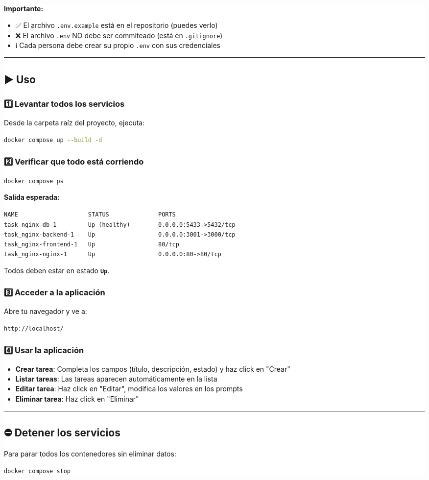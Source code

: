 **Importante:**
- ✅ El archivo `.env.example` está en el repositorio (puedes verlo)
- ❌ El archivo `.env` NO debe ser commiteado (está en `.gitignore`)
- ℹ️ Cada persona debe crear su propio `.env` con sus credenciales

---

## ▶️ Uso

### 1️⃣ **Levantar todos los servicios**

Desde la carpeta raíz del proyecto, ejecuta:

```bash
docker compose up --build -d
```

### 2️⃣ **Verificar que todo está corriendo**

```bash
docker compose ps
```

**Salida esperada:**
```
NAME                    STATUS              PORTS
task_nginx-db-1         Up (healthy)        0.0.0.0:5433->5432/tcp
task_nginx-backend-1    Up                  0.0.0.0:3001->3000/tcp
task_nginx-frontend-1   Up                  80/tcp
task_nginx-nginx-1      Up                  0.0.0.0:80->80/tcp
```

Todos deben estar en estado **`Up`**.

### 3️⃣ **Acceder a la aplicación**

Abre tu navegador y ve a:
```
http://localhost/
```

### 4️⃣ **Usar la aplicación**

- **Crear tarea**: Completa los campos (título, descripción, estado) y haz click en "Crear"
- **Listar tareas**: Las tareas aparecen automáticamente en la lista
- **Editar tarea**: Haz click en "Editar", modifica los valores en los prompts
- **Eliminar tarea**: Haz click en "Eliminar"

---

## ⛔ Detener los servicios

Para parar todos los contenedores sin eliminar datos:

```bash
docker compose stop
```
